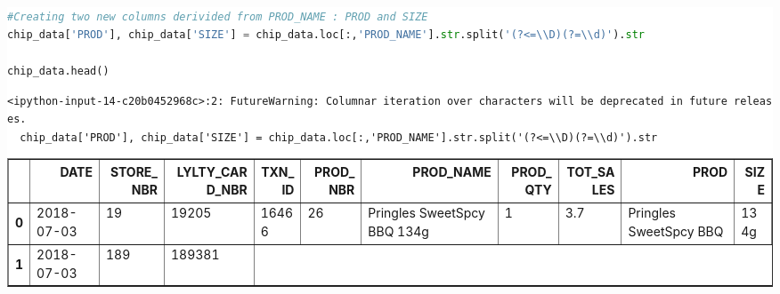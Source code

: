


```python
#Creating two new columns derivided from PROD_NAME : PROD and SIZE
chip_data['PROD'], chip_data['SIZE'] = chip_data.loc[:,'PROD_NAME'].str.split('(?<=\\D)(?=\\d)').str

chip_data.head()
```

    <ipython-input-14-c20b0452968c>:2: FutureWarning: Columnar iteration over characters will be deprecated in future releases.
      chip_data['PROD'], chip_data['SIZE'] = chip_data.loc[:,'PROD_NAME'].str.split('(?<=\\D)(?=\\d)').str





<div>
<style scoped>
    .dataframe tbody tr th:only-of-type {
        vertical-align: middle;
    }

    .dataframe tbody tr th {
        vertical-align: top;
    }

    .dataframe thead th {
        text-align: right;
    }
</style>
<table border="1" class="dataframe">
  <thead>
    <tr style="text-align: right;">
      <th></th>
      <th>DATE</th>
      <th>STORE_NBR</th>
      <th>LYLTY_CARD_NBR</th>
      <th>TXN_ID</th>
      <th>PROD_NBR</th>
      <th>PROD_NAME</th>
      <th>PROD_QTY</th>
      <th>TOT_SALES</th>
      <th>PROD</th>
      <th>SIZE</th>
    </tr>
  </thead>
  <tbody>
    <tr>
      <th>0</th>
      <td>2018-07-03</td>
      <td>19</td>
      <td>19205</td>
      <td>16466</td>
      <td>26</td>
      <td>Pringles SweetSpcy BBQ 134g</td>
      <td>1</td>
      <td>3.7</td>
      <td>Pringles SweetSpcy BBQ</td>
      <td>134g</td>
    </tr>
    <tr>
      <th>1</th>
      <td>2018-07-03</td>
      <td>189</td>
      <td>189381</td>
